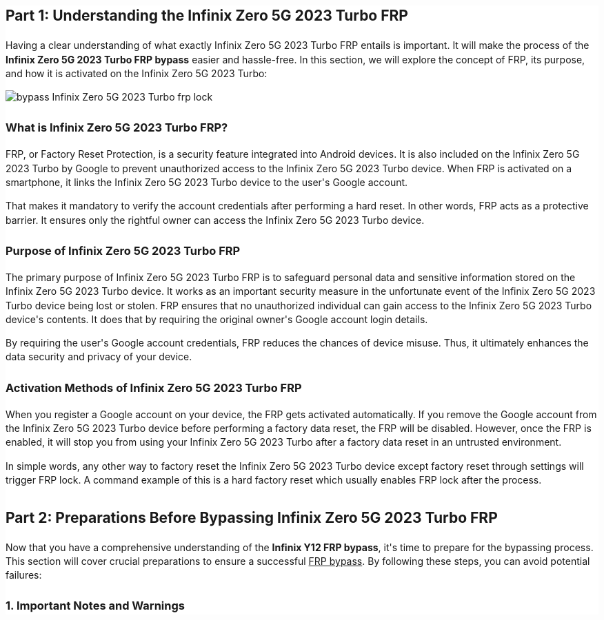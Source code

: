 ## Part 1: Understanding the Infinix Zero 5G 2023 Turbo FRP

Having a clear understanding of what exactly Infinix Zero 5G 2023 Turbo FRP entails is important. It will make the process of the **Infinix Zero 5G 2023 Turbo FRP bypass** easier and hassle-free. In this section, we will explore the concept of FRP, its purpose, and how it is activated on the Infinix Zero 5G 2023 Turbo:

![bypass Infinix Zero 5G 2023 Turbo frp lock](https://images.wondershare.com/drfone/article/2023/07/vivo-y20-frp-lock-1.jpg)

### What is Infinix Zero 5G 2023 Turbo FRP?

FRP, or Factory Reset Protection, is a security feature integrated into Android devices. It is also included on the Infinix Zero 5G 2023 Turbo by Google to prevent unauthorized access to the Infinix Zero 5G 2023 Turbo device. When FRP is activated on a smartphone, it links the Infinix Zero 5G 2023 Turbo device to the user's Google account.

That makes it mandatory to verify the account credentials after performing a hard reset. In other words, FRP acts as a protective barrier. It ensures only the rightful owner can access the Infinix Zero 5G 2023 Turbo device.

### Purpose of Infinix Zero 5G 2023 Turbo FRP

The primary purpose of Infinix Zero 5G 2023 Turbo FRP is to safeguard personal data and sensitive information stored on the Infinix Zero 5G 2023 Turbo device. It works as an important security measure in the unfortunate event of the Infinix Zero 5G 2023 Turbo device being lost or stolen. FRP ensures that no unauthorized individual can gain access to the Infinix Zero 5G 2023 Turbo device's contents. It does that by requiring the original owner's Google account login details.

By requiring the user's Google account credentials, FRP reduces the chances of device misuse. Thus, it ultimately enhances the data security and privacy of your device.

### Activation Methods of Infinix Zero 5G 2023 Turbo FRP

When you register a Google account on your device, the FRP gets activated automatically. If you remove the Google account from the Infinix Zero 5G 2023 Turbo device before performing a factory data reset, the FRP will be disabled. However, once the FRP is enabled, it will stop you from using your Infinix Zero 5G 2023 Turbo after a factory data reset in an untrusted environment.

In simple words, any other way to factory reset the Infinix Zero 5G 2023 Turbo device except factory reset through settings will trigger FRP lock. A command example of this is a hard factory reset which usually enables FRP lock after the process.

## Part 2: Preparations Before Bypassing Infinix Zero 5G 2023 Turbo FRP

Now that you have a comprehensive understanding of the **Infinix Y12 FRP bypass**, it's time to prepare for the bypassing process. This section will cover crucial preparations to ensure a successful [FRP bypass](https://drfone.wondershare.com/google-frp-unlock/bypass-frp-with-computer.html). By following these steps, you can avoid potential failures:

### 1\. Important Notes and Warnings
